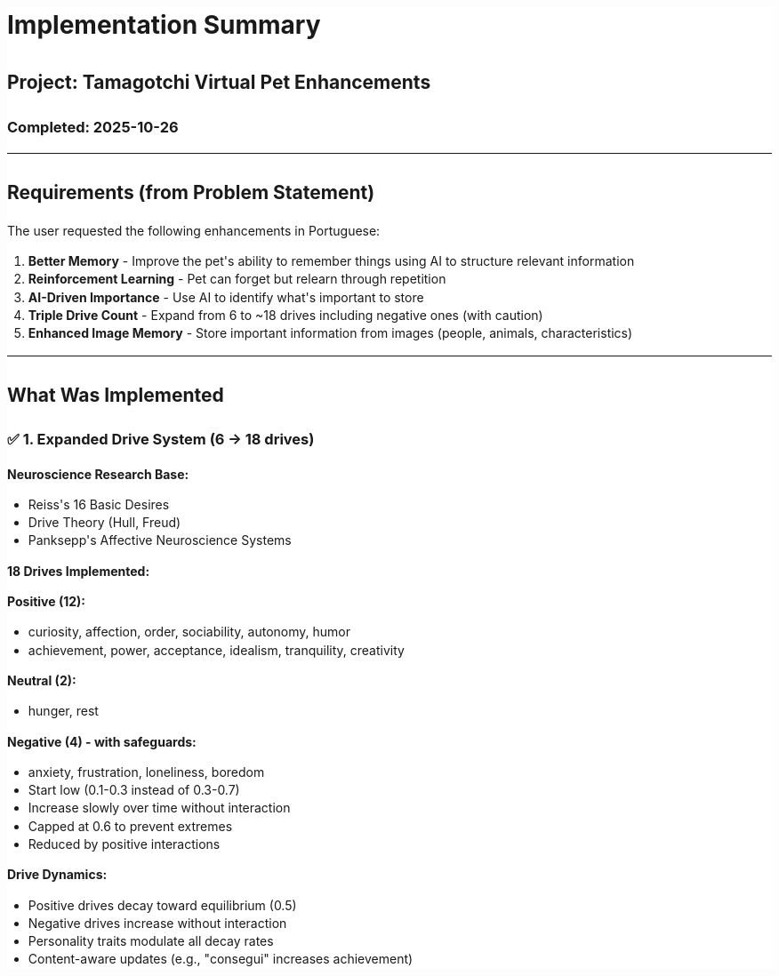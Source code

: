 # Implementation Summary

## Project: Tamagotchi Virtual Pet Enhancements

### Completed: 2025-10-26

---

## Requirements (from Problem Statement)

The user requested the following enhancements in Portuguese:

1. **Better Memory** - Improve the pet's ability to remember things using AI to structure relevant information
2. **Reinforcement Learning** - Pet can forget but relearn through repetition
3. **AI-Driven Importance** - Use AI to identify what's important to store
4. **Triple Drive Count** - Expand from 6 to ~18 drives including negative ones (with caution)
5. **Enhanced Image Memory** - Store important information from images (people, animals, characteristics)

---

## What Was Implemented

### ✅ 1. Expanded Drive System (6 → 18 drives)

**Neuroscience Research Base:**
- Reiss's 16 Basic Desires
- Drive Theory (Hull, Freud)
- Panksepp's Affective Neuroscience Systems

**18 Drives Implemented:**

**Positive (12):**
- curiosity, affection, order, sociability, autonomy, humor
- achievement, power, acceptance, idealism, tranquility, creativity

**Neutral (2):**
- hunger, rest

**Negative (4) - with safeguards:**
- anxiety, frustration, loneliness, boredom
- Start low (0.1-0.3 instead of 0.3-0.7)
- Increase slowly over time without interaction
- Capped at 0.6 to prevent extremes
- Reduced by positive interactions

**Drive Dynamics:**
- Positive drives decay toward equilibrium (0.5)
- Negative drives increase without interaction
- Personality traits modulate all decay rates
- Content-aware updates (e.g., "consegui" increases achievement)
